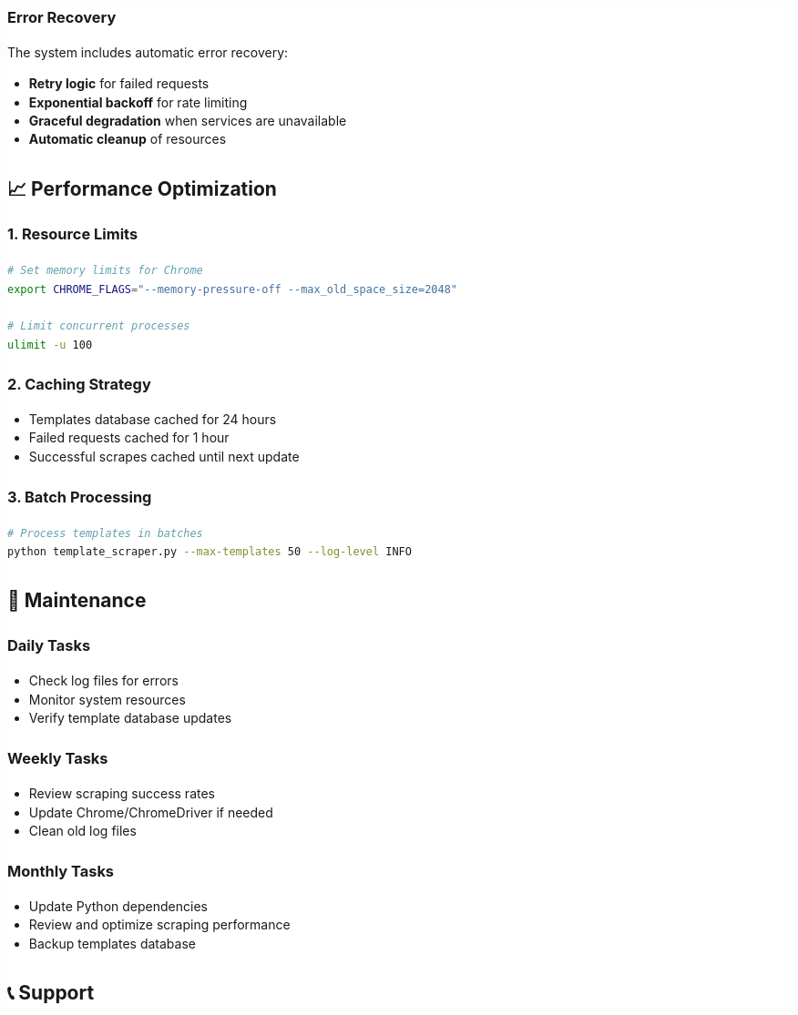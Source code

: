 ### **Error Recovery**

The system includes automatic error recovery:
- **Retry logic** for failed requests
- **Exponential backoff** for rate limiting
- **Graceful degradation** when services are unavailable
- **Automatic cleanup** of resources

## 📈 Performance Optimization

### **1. Resource Limits**

```bash
# Set memory limits for Chrome
export CHROME_FLAGS="--memory-pressure-off --max_old_space_size=2048"

# Limit concurrent processes
ulimit -u 100
```

### **2. Caching Strategy**

- Templates database cached for 24 hours
- Failed requests cached for 1 hour
- Successful scrapes cached until next update

### **3. Batch Processing**

```bash
# Process templates in batches
python template_scraper.py --max-templates 50 --log-level INFO
```

## 🔄 Maintenance

### **Daily Tasks**
- Check log files for errors
- Monitor system resources
- Verify template database updates

### **Weekly Tasks**
- Review scraping success rates
- Update Chrome/ChromeDriver if needed
- Clean old log files

### **Monthly Tasks**
- Update Python dependencies
- Review and optimize scraping performance
- Backup templates database

## 📞 Support
